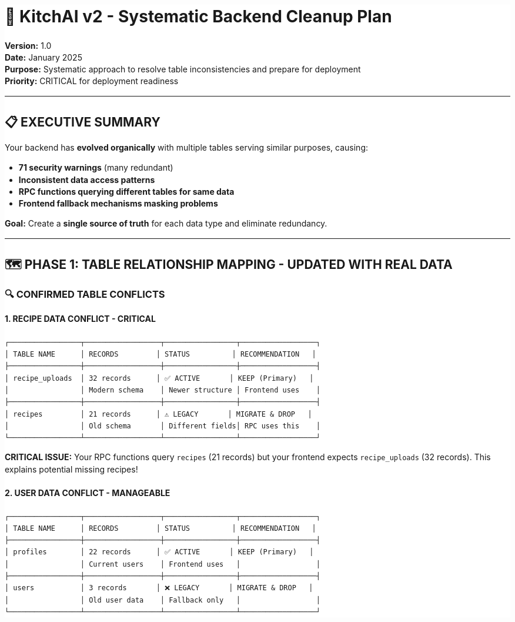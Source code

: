 # 🔧 **KitchAI v2 - Systematic Backend Cleanup Plan**

**Version:** 1.0  
**Date:** January 2025  
**Purpose:** Systematic approach to resolve table inconsistencies and prepare for deployment  
**Priority:** CRITICAL for deployment readiness

---

## 📋 **EXECUTIVE SUMMARY**

Your backend has **evolved organically** with multiple tables serving similar purposes, causing:
- **71 security warnings** (many redundant)
- **Inconsistent data access patterns**
- **RPC functions querying different tables for same data**
- **Frontend fallback mechanisms masking problems**

**Goal:** Create a **single source of truth** for each data type and eliminate redundancy.

---

## 🗺️ **PHASE 1: TABLE RELATIONSHIP MAPPING - UPDATED WITH REAL DATA**

### **🔍 CONFIRMED TABLE CONFLICTS**

#### **1. RECIPE DATA CONFLICT - CRITICAL**
```
┌─────────────────┬──────────────────┬─────────────────┬──────────────────┐
│ TABLE NAME      │ RECORDS         │ STATUS          │ RECOMMENDATION   │
├─────────────────┼──────────────────┼─────────────────┼──────────────────┤
│ recipe_uploads  │ 32 records      │ ✅ ACTIVE       │ KEEP (Primary)   │
│                 │ Modern schema    │ Newer structure │ Frontend uses    │
├─────────────────┼──────────────────┼─────────────────┼──────────────────┤
│ recipes         │ 21 records      │ ⚠️ LEGACY       │ MIGRATE & DROP   │
│                 │ Old schema       │ Different fields│ RPC uses this    │
└─────────────────┴──────────────────┴─────────────────┴──────────────────┘
```

**CRITICAL ISSUE:** Your RPC functions query `recipes` (21 records) but your frontend expects `recipe_uploads` (32 records). This explains potential missing recipes!

#### **2. USER DATA CONFLICT - MANAGEABLE**
```
┌─────────────────┬──────────────────┬─────────────────┬──────────────────┐
│ TABLE NAME      │ RECORDS         │ STATUS          │ RECOMMENDATION   │
├─────────────────┼──────────────────┼─────────────────┼──────────────────┤
│ profiles        │ 22 records      │ ✅ ACTIVE       │ KEEP (Primary)   │
│                 │ Current users    │ Frontend uses   │                  │
├─────────────────┼──────────────────┼─────────────────┼──────────────────┤
│ users           │ 3 records       │ ❌ LEGACY       │ MIGRATE & DROP   │
│                 │ Old user data    │ Fallback only   │                  │
└─────────────────┴──────────────────┴─────────────────┴──────────────────┘
```
